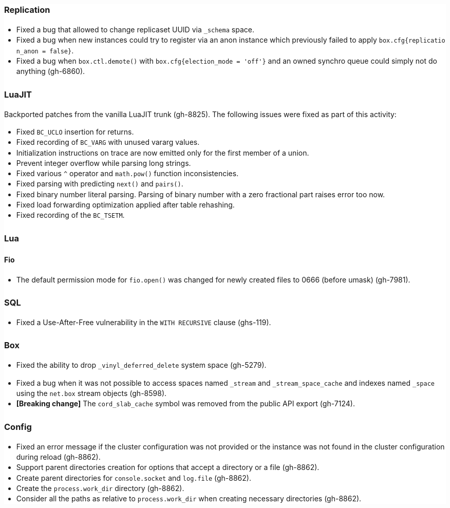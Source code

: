 ### Replication

* Fixed a bug that allowed to change replicaset UUID via `_schema` space.
* Fixed a bug when new instances could try to register via an anon instance
  which previously failed to apply `box.cfg{replication_anon = false}`.
* Fixed a bug when `box.ctl.demote()` with `box.cfg{election_mode = 'off'}`
  and an owned synchro queue could simply not do anything (gh-6860).
### LuaJIT

Backported patches from the vanilla LuaJIT trunk (gh-8825).
The following issues were fixed as part of this activity:

* Fixed `BC_UCLO` insertion for returns.
* Fixed recording of `BC_VARG` with unused vararg values.
* Initialization instructions on trace are now emitted only for the first
  member of a union.
* Prevent integer overflow while parsing long strings.
* Fixed various `^` operator and `math.pow()` function inconsistencies.
* Fixed parsing with predicting `next()` and `pairs()`.
* Fixed binary number literal parsing. Parsing of binary number with a zero
  fractional part raises error too now.
* Fixed load forwarding optimization applied after table rehashing.
* Fixed recording of the `BC_TSETM`.

### Lua

#### Fio

* The default permission mode for `fio.open()` was changed for newly
  created files to 0666 (before umask) (gh-7981).

### SQL

* Fixed a Use-After-Free vulnerability in the `WITH RECURSIVE` clause
  (ghs-119).

### Box

- Fixed the ability to drop `_vinyl_deferred_delete` system space (gh-5279).
* Fixed a bug when it was not possible to access spaces named `_stream` and
  `_stream_space_cache` and indexes named `_space` using the `net.box` stream
  objects (gh-8598).
* **[Breaking change]** The `cord_slab_cache` symbol was removed from the public
  API export (gh-7124).

### Config

* Fixed an error message if the cluster configuration was not provided or the
  instance was not found in the cluster configuration during reload (gh-8862).
* Support parent directories creation for options that accept a directory or a
  file (gh-8862).
* Create parent directories for `console.socket` and `log.file` (gh-8862).
* Create the `process.work_dir` directory (gh-8862).
* Consider all the paths as relative to `process.work_dir` when creating
  necessary directories (gh-8862).


[release_policy]: https://www.tarantool.io/en/doc/latest/dev_guide/release_management/#release-policy
[issues]: https://github.com/tarantool/tarantool/issues
[upgrade]: https://www.tarantool.io/en/doc/latest/book/admin/upgrades/
